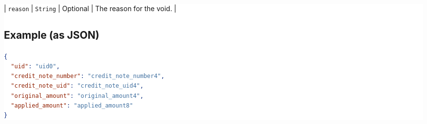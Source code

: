 | `reason` | `String` | Optional | The reason for the void. |

## Example (as JSON)

```json
{
  "uid": "uid0",
  "credit_note_number": "credit_note_number4",
  "credit_note_uid": "credit_note_uid4",
  "original_amount": "original_amount4",
  "applied_amount": "applied_amount8"
}
```

